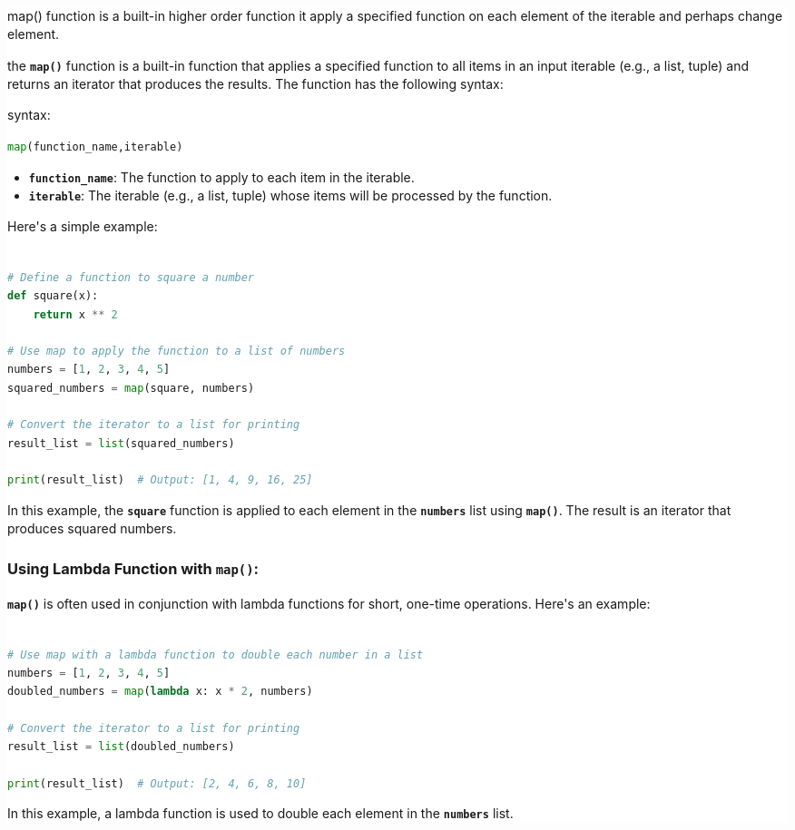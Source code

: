 map() function is a built-in higher order function it apply a specified function on each element of the iterable and perhaps change element.

the **`map()`** function is a built-in function that applies a specified function to all items in an input iterable (e.g., a list, tuple) and returns an iterator that produces the results. The  function has the following syntax:

syntax:

```python
map(function_name,iterable)
```

- **`function_name`**: The function to apply to each item in the iterable.
- **`iterable`**: The iterable (e.g., a list, tuple) whose items will be processed by the function.

Here's a simple example:

```python

# Define a function to square a number
def square(x):
    return x ** 2

# Use map to apply the function to a list of numbers
numbers = [1, 2, 3, 4, 5]
squared_numbers = map(square, numbers)

# Convert the iterator to a list for printing
result_list = list(squared_numbers)

print(result_list)  # Output: [1, 4, 9, 16, 25]

```

In this example, the **`square`** function is applied to each element in the **`numbers`** list using **`map()`**. The result is an iterator that produces squared numbers.

### **Using Lambda Function with `map()`:**

**`map()`** is often used in conjunction with lambda functions for short, one-time operations. Here's an example:

```python

# Use map with a lambda function to double each number in a list
numbers = [1, 2, 3, 4, 5]
doubled_numbers = map(lambda x: x * 2, numbers)

# Convert the iterator to a list for printing
result_list = list(doubled_numbers)

print(result_list)  # Output: [2, 4, 6, 8, 10]

```

In this example, a lambda function is used to double each element in the **`numbers`** list.
